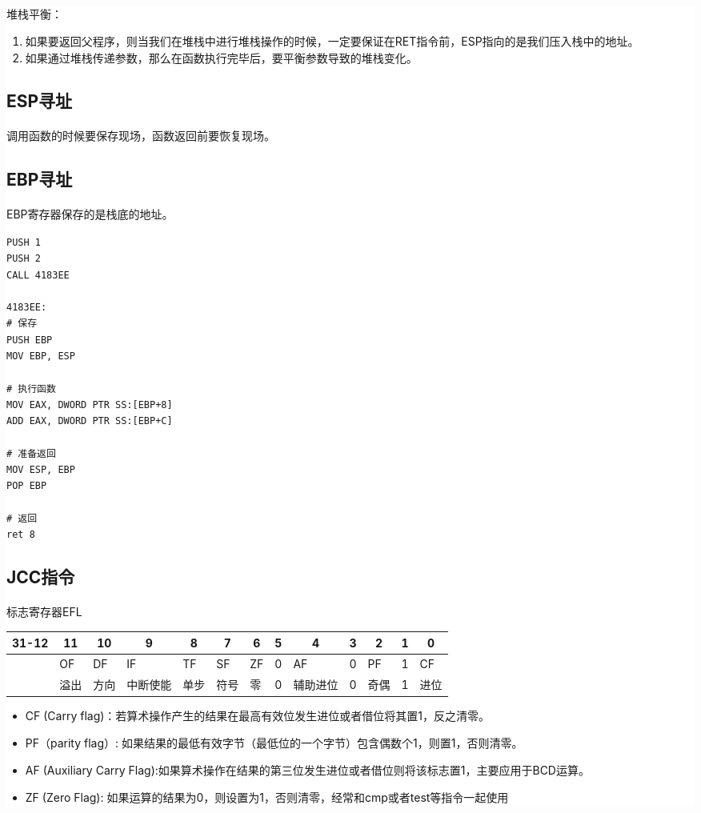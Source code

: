 堆栈平衡：

1. 如果要返回父程序，则当我们在堆栈中进行堆栈操作的时候，一定要保证在RET指令前，ESP指向的是我们压入栈中的地址。
2. 如果通过堆栈传递参数，那么在函数执行完毕后，要平衡参数导致的堆栈变化。

## ESP寻址

调用函数的时候要保存现场，函数返回前要恢复现场。

## EBP寻址

EBP寄存器保存的是栈底的地址。

``` 
PUSH 1
PUSH 2
CALL 4183EE

4183EE:
# 保存
PUSH EBP
MOV EBP, ESP

# 执行函数
MOV EAX, DWORD PTR SS:[EBP+8]
ADD EAX, DWORD PTR SS:[EBP+C]

# 准备返回
MOV ESP, EBP
POP EBP

# 返回
ret 8
```



## JCC指令

标志寄存器EFL

| 31-12 | 11   |10|9|8|7|6|5|4|3|2|1|0|
| ----- | ---- | ----- | ---- |----- | ---- |----- | ---- |----- | ---- |----- | ---- |----- |
|       | OF |DF|IF|TF|SF|ZF|0|AF|0|PF|1|CF|
|       | 溢出 |方向|中断使能|单步|符号|零|0|辅助进位|0|奇偶|1|进位|

- CF (Carry flag)：若算术操作产生的结果在最高有效位发生进位或者借位将其置1，反之清零。

- PF（parity flag）: 如果结果的最低有效字节（最低位的一个字节）包含偶数个1，则置1，否则清零。

- AF (Auxiliary Carry Flag):如果算术操作在结果的第三位发生进位或者借位则将该标志置1，主要应用于BCD运算。

- ZF (Zero Flag): 如果运算的结果为0，则设置为1，否则清零，经常和cmp或者test等指令一起使用
